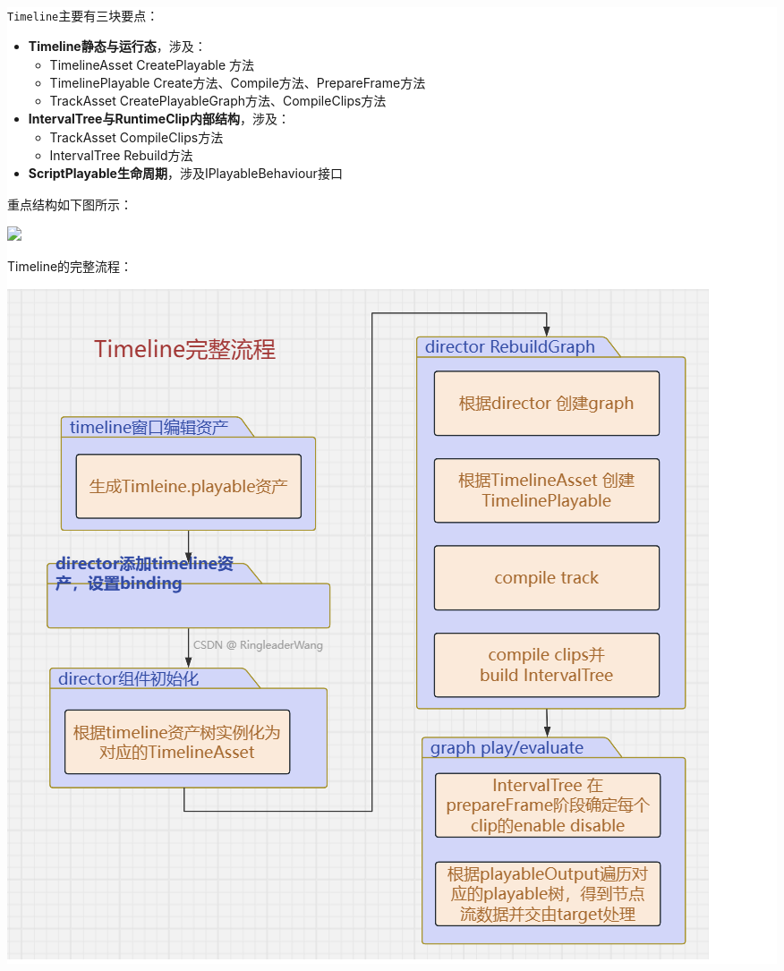 `Timeline`主要有三块要点：
- **Timeline静态与运行态**，涉及：
	- TimelineAsset CreatePlayable 方法
	- TimelinePlayable Create方法、Compile方法、PrepareFrame方法
	- TrackAsset CreatePlayableGraph方法、CompileClips方法
- **IntervalTree与RuntimeClip内部结构**，涉及：
	- TrackAsset CompileClips方法
	- IntervalTree Rebuild方法
- **ScriptPlayable生命周期**，涉及IPlayableBehaviour接口

重点结构如下图所示：

![](image/Timeline%20Structure%20Comprehensive%20Explanation.png)

Timeline的完整流程：

![](image/Full%20Timeline%20Process.png)
